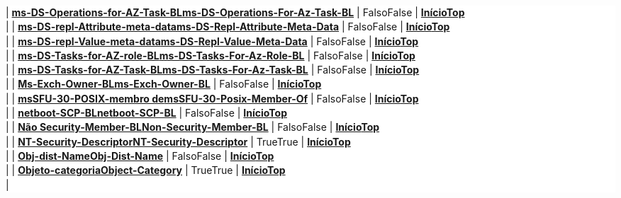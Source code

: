| [<span data-ttu-id="aa636-289">**ms-DS-Operations-for-AZ-Task-BL**</span><span class="sxs-lookup"><span data-stu-id="aa636-289">**ms-DS-Operations-For-Az-Task-BL**</span></span>](a-msds-operationsforaztaskbl.md)     | <span data-ttu-id="aa636-290">Falso</span><span class="sxs-lookup"><span data-stu-id="aa636-290">False</span></span>     | [<span data-ttu-id="aa636-291">**Início**</span><span class="sxs-lookup"><span data-stu-id="aa636-291">**Top**</span></span>](c-top.md)<br/>                   |
| [<span data-ttu-id="aa636-292">**ms-DS-repl-Attribute-meta-data**</span><span class="sxs-lookup"><span data-stu-id="aa636-292">**ms-DS-Repl-Attribute-Meta-Data**</span></span>](a-msds-replattributemetadata.md)      | <span data-ttu-id="aa636-293">Falso</span><span class="sxs-lookup"><span data-stu-id="aa636-293">False</span></span>     | [<span data-ttu-id="aa636-294">**Início**</span><span class="sxs-lookup"><span data-stu-id="aa636-294">**Top**</span></span>](c-top.md)<br/>                   |
| [<span data-ttu-id="aa636-295">**ms-DS-repl-Value-meta-data**</span><span class="sxs-lookup"><span data-stu-id="aa636-295">**ms-DS-Repl-Value-Meta-Data**</span></span>](a-msds-replvaluemetadata.md)              | <span data-ttu-id="aa636-296">Falso</span><span class="sxs-lookup"><span data-stu-id="aa636-296">False</span></span>     | [<span data-ttu-id="aa636-297">**Início**</span><span class="sxs-lookup"><span data-stu-id="aa636-297">**Top**</span></span>](c-top.md)<br/>                   |
| [<span data-ttu-id="aa636-298">**ms-DS-Tasks-for-AZ-role-BL**</span><span class="sxs-lookup"><span data-stu-id="aa636-298">**ms-DS-Tasks-For-Az-Role-BL**</span></span>](a-msds-tasksforazrolebl.md)               | <span data-ttu-id="aa636-299">Falso</span><span class="sxs-lookup"><span data-stu-id="aa636-299">False</span></span>     | [<span data-ttu-id="aa636-300">**Início**</span><span class="sxs-lookup"><span data-stu-id="aa636-300">**Top**</span></span>](c-top.md)<br/>                   |
| [<span data-ttu-id="aa636-301">**ms-DS-Tasks-for-AZ-Task-BL**</span><span class="sxs-lookup"><span data-stu-id="aa636-301">**ms-DS-Tasks-For-Az-Task-BL**</span></span>](a-msds-tasksforaztaskbl.md)               | <span data-ttu-id="aa636-302">Falso</span><span class="sxs-lookup"><span data-stu-id="aa636-302">False</span></span>     | [<span data-ttu-id="aa636-303">**Início**</span><span class="sxs-lookup"><span data-stu-id="aa636-303">**Top**</span></span>](c-top.md)<br/>                   |
| [<span data-ttu-id="aa636-304">**Ms-Exch-Owner-BL**</span><span class="sxs-lookup"><span data-stu-id="aa636-304">**ms-Exch-Owner-BL**</span></span>](a-ownerbl.md)                                       | <span data-ttu-id="aa636-305">Falso</span><span class="sxs-lookup"><span data-stu-id="aa636-305">False</span></span>     | [<span data-ttu-id="aa636-306">**Início**</span><span class="sxs-lookup"><span data-stu-id="aa636-306">**Top**</span></span>](c-top.md)<br/>                   |
| [<span data-ttu-id="aa636-307">**msSFU-30-POSIX-membro de**</span><span class="sxs-lookup"><span data-stu-id="aa636-307">**msSFU-30-Posix-Member-Of**</span></span>](a-mssfu30posixmemberof.md)                  | <span data-ttu-id="aa636-308">Falso</span><span class="sxs-lookup"><span data-stu-id="aa636-308">False</span></span>     | [<span data-ttu-id="aa636-309">**Início**</span><span class="sxs-lookup"><span data-stu-id="aa636-309">**Top**</span></span>](c-top.md)<br/>                   |
| [<span data-ttu-id="aa636-310">**netboot-SCP-BL**</span><span class="sxs-lookup"><span data-stu-id="aa636-310">**netboot-SCP-BL**</span></span>](a-netbootscpbl.md)                                    | <span data-ttu-id="aa636-311">Falso</span><span class="sxs-lookup"><span data-stu-id="aa636-311">False</span></span>     | [<span data-ttu-id="aa636-312">**Início**</span><span class="sxs-lookup"><span data-stu-id="aa636-312">**Top**</span></span>](c-top.md)<br/>                   |
| [<span data-ttu-id="aa636-313">**Não Security-Member-BL**</span><span class="sxs-lookup"><span data-stu-id="aa636-313">**Non-Security-Member-BL**</span></span>](a-nonsecuritymemberbl.md)                     | <span data-ttu-id="aa636-314">Falso</span><span class="sxs-lookup"><span data-stu-id="aa636-314">False</span></span>     | [<span data-ttu-id="aa636-315">**Início**</span><span class="sxs-lookup"><span data-stu-id="aa636-315">**Top**</span></span>](c-top.md)<br/>                   |
| [<span data-ttu-id="aa636-316">**NT-Security-Descriptor**</span><span class="sxs-lookup"><span data-stu-id="aa636-316">**NT-Security-Descriptor**</span></span>](a-ntsecuritydescriptor.md)                    | <span data-ttu-id="aa636-317">True</span><span class="sxs-lookup"><span data-stu-id="aa636-317">True</span></span>      | [<span data-ttu-id="aa636-318">**Início**</span><span class="sxs-lookup"><span data-stu-id="aa636-318">**Top**</span></span>](c-top.md)<br/>                   |
| [<span data-ttu-id="aa636-319">**Obj-dist-Name**</span><span class="sxs-lookup"><span data-stu-id="aa636-319">**Obj-Dist-Name**</span></span>](a-distinguishedname.md)                                | <span data-ttu-id="aa636-320">Falso</span><span class="sxs-lookup"><span data-stu-id="aa636-320">False</span></span>     | [<span data-ttu-id="aa636-321">**Início**</span><span class="sxs-lookup"><span data-stu-id="aa636-321">**Top**</span></span>](c-top.md)<br/>                   |
| [<span data-ttu-id="aa636-322">**Objeto-categoria**</span><span class="sxs-lookup"><span data-stu-id="aa636-322">**Object-Category**</span></span>](a-objectcategory.md)                                 | <span data-ttu-id="aa636-323">True</span><span class="sxs-lookup"><span data-stu-id="aa636-323">True</span></span>      | [<span data-ttu-id="aa636-324">**Início**</span><span class="sxs-lookup"><span data-stu-id="aa636-324">**Top**</span></span>](c-top.md)<br/>                   |